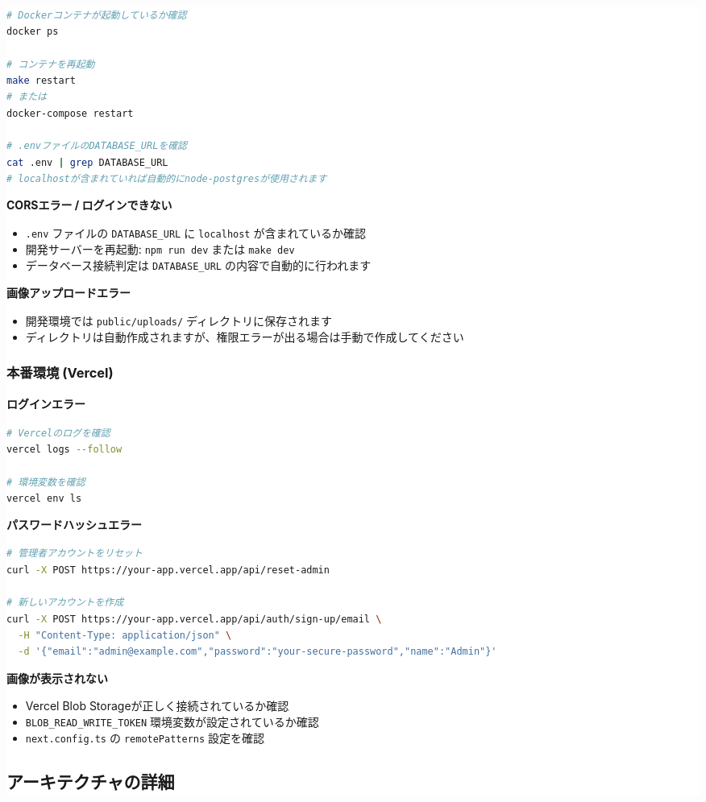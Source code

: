 ```bash
# Dockerコンテナが起動しているか確認
docker ps

# コンテナを再起動
make restart
# または
docker-compose restart

# .envファイルのDATABASE_URLを確認
cat .env | grep DATABASE_URL
# localhostが含まれていれば自動的にnode-postgresが使用されます
```

**CORSエラー / ログインできない**

- `.env` ファイルの `DATABASE_URL` に `localhost` が含まれているか確認
- 開発サーバーを再起動: `npm run dev` または `make dev`
- データベース接続判定は `DATABASE_URL` の内容で自動的に行われます

**画像アップロードエラー**

- 開発環境では `public/uploads/` ディレクトリに保存されます
- ディレクトリは自動作成されますが、権限エラーが出る場合は手動で作成してください

### 本番環境 (Vercel)

**ログインエラー**

```bash
# Vercelのログを確認
vercel logs --follow

# 環境変数を確認
vercel env ls
```

**パスワードハッシュエラー**

```bash
# 管理者アカウントをリセット
curl -X POST https://your-app.vercel.app/api/reset-admin

# 新しいアカウントを作成
curl -X POST https://your-app.vercel.app/api/auth/sign-up/email \
  -H "Content-Type: application/json" \
  -d '{"email":"admin@example.com","password":"your-secure-password","name":"Admin"}'
```

**画像が表示されない**

- Vercel Blob Storageが正しく接続されているか確認
- `BLOB_READ_WRITE_TOKEN` 環境変数が設定されているか確認
- `next.config.ts` の `remotePatterns` 設定を確認

## アーキテクチャの詳細
